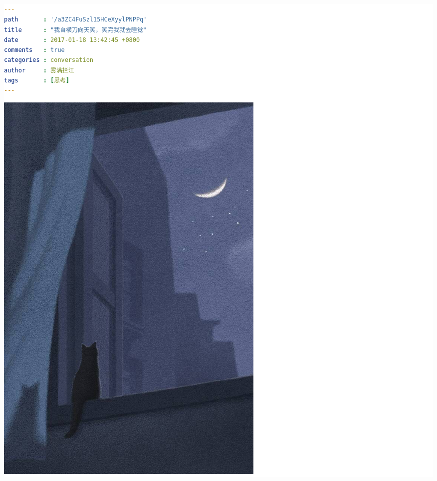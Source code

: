 ```yaml
---
path       : '/a3ZC4FuSzl15HCeXyylPNPPq'
title      : "我自横刀向天笑，笑完我就去睡觉"
date       : 2017-01-18 13:42:45 +0800
comments   : true
categories : conversation
author     : 雾满拦江
tags       : [思考]
---
```


<img src="/images/2017/2017-01-18-134245-1.jpeg" width="500" />
